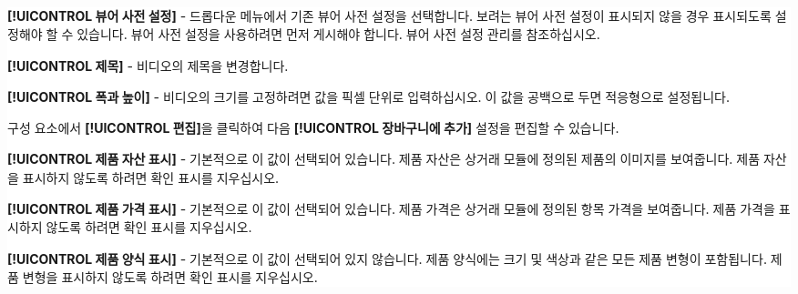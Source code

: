 **[!UICONTROL 뷰어 사전 설정]** - 드롭다운 메뉴에서 기존 뷰어 사전 설정을 선택합니다. 보려는 뷰어 사전 설정이 표시되지 않을 경우 표시되도록 설정해야 할 수 있습니다. 뷰어 사전 설정을 사용하려면 먼저 게시해야 합니다. 뷰어 사전 설정 관리를 참조하십시오.

**[!UICONTROL 제목]** - 비디오의 제목을 변경합니다.

**[!UICONTROL 폭과 높이]** - 비디오의 크기를 고정하려면 값을 픽셀 단위로 입력하십시오. 이 값을 공백으로 두면 적응형으로 설정됩니다.

구성 요소에서 **[!UICONTROL 편집]**&#x200B;을 클릭하여 다음 **[!UICONTROL 장바구니에 추가]** 설정을 편집할 수 있습니다.

**[!UICONTROL 제품 자산 표시]** - 기본적으로 이 값이 선택되어 있습니다. 제품 자산은 상거래 모듈에 정의된 제품의 이미지를 보여줍니다. 제품 자산을 표시하지 않도록 하려면 확인 표시를 지우십시오.

**[!UICONTROL 제품 가격 표시]** - 기본적으로 이 값이 선택되어 있습니다. 제품 가격은 상거래 모듈에 정의된 항목 가격을 보여줍니다. 제품 가격을 표시하지 않도록 하려면 확인 표시를 지우십시오.

**[!UICONTROL 제품 양식 표시]** - 기본적으로 이 값이 선택되어 있지 않습니다. 제품 양식에는 크기 및 색상과 같은 모든 제품 변형이 포함됩니다. 제품 변형을 표시하지 않도록 하려면 확인 표시를 지우십시오.
